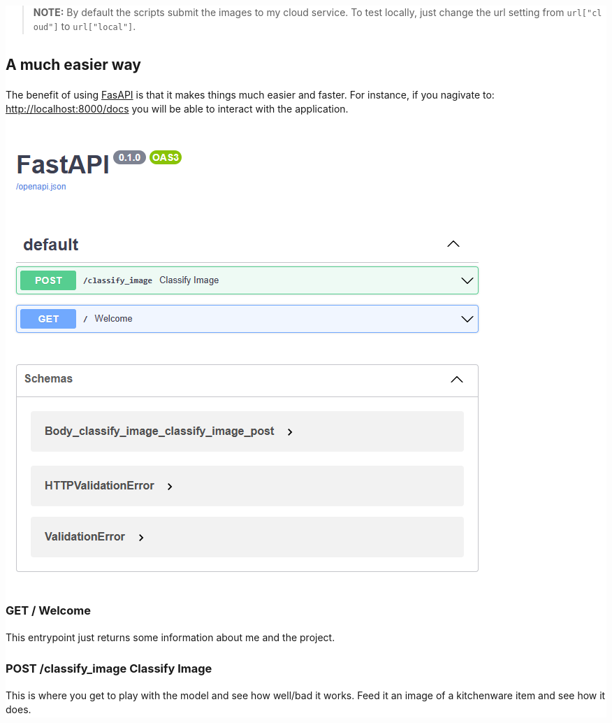 > **NOTE:** By default the scripts submit the images to my cloud service. To test locally, just change the url setting from `url["cloud"]` to `url["local"]`.

## A much easier way

The benefit of using [FasAPI](https://fastapi.tiangolo.com/) is that it makes things much easier and faster.
For instance, if you nagivate to: [http://localhost:8000/docs](http://localhost:8000/docs) you will be able to interact with the application.

![docs](images/docs.png)

### GET / Welcome

This entrypoint just returns some information about me and the project.

### POST /classify_image Classify Image

This is where you get to play with the model and see how well/bad it works.
Feed it an image of a kitchenware item and see how it does.
